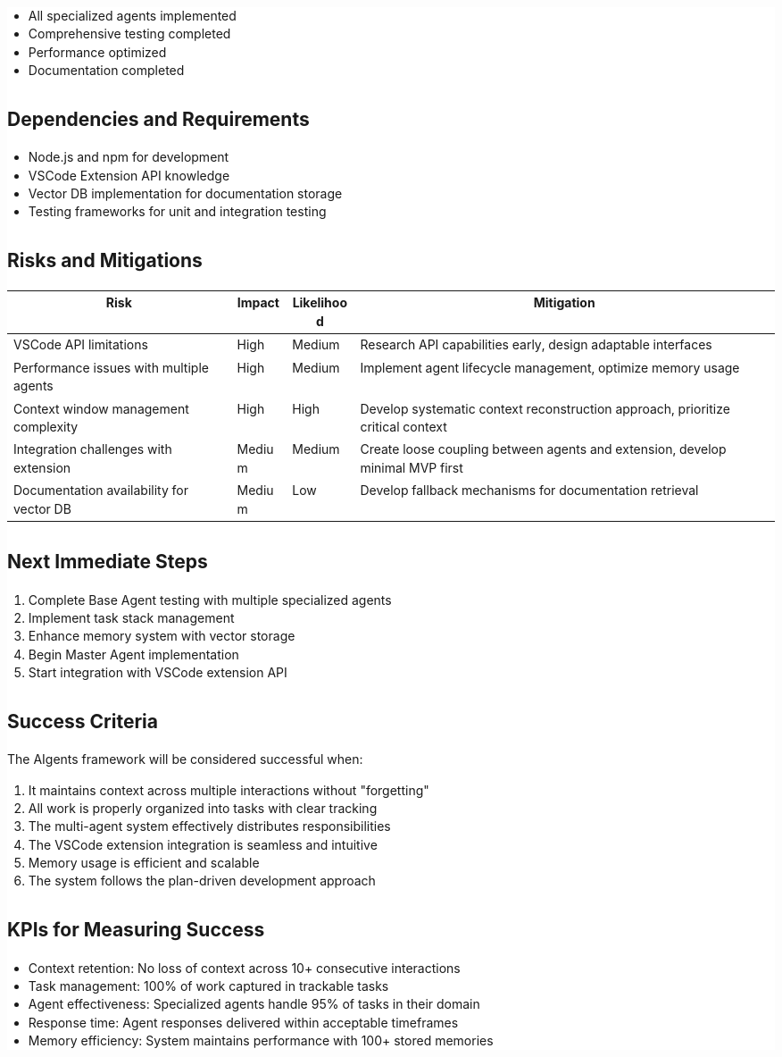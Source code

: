 - All specialized agents implemented
- Comprehensive testing completed
- Performance optimized
- Documentation completed

## Dependencies and Requirements

- Node.js and npm for development
- VSCode Extension API knowledge
- Vector DB implementation for documentation storage
- Testing frameworks for unit and integration testing

## Risks and Mitigations

| Risk                                     | Impact | Likelihood | Mitigation                                                                      |
| ---------------------------------------- | ------ | ---------- | ------------------------------------------------------------------------------- |
| VSCode API limitations                   | High   | Medium     | Research API capabilities early, design adaptable interfaces                    |
| Performance issues with multiple agents  | High   | Medium     | Implement agent lifecycle management, optimize memory usage                     |
| Context window management complexity     | High   | High       | Develop systematic context reconstruction approach, prioritize critical context |
| Integration challenges with extension    | Medium | Medium     | Create loose coupling between agents and extension, develop minimal MVP first   |
| Documentation availability for vector DB | Medium | Low        | Develop fallback mechanisms for documentation retrieval                         |

## Next Immediate Steps

1. Complete Base Agent testing with multiple specialized agents
2. Implement task stack management
3. Enhance memory system with vector storage
4. Begin Master Agent implementation
5. Start integration with VSCode extension API

## Success Criteria

The AIgents framework will be considered successful when:

1. It maintains context across multiple interactions without "forgetting"
2. All work is properly organized into tasks with clear tracking
3. The multi-agent system effectively distributes responsibilities
4. The VSCode extension integration is seamless and intuitive
5. Memory usage is efficient and scalable
6. The system follows the plan-driven development approach

## KPIs for Measuring Success

- Context retention: No loss of context across 10+ consecutive interactions
- Task management: 100% of work captured in trackable tasks
- Agent effectiveness: Specialized agents handle 95% of tasks in their domain
- Response time: Agent responses delivered within acceptable timeframes
- Memory efficiency: System maintains performance with 100+ stored memories
